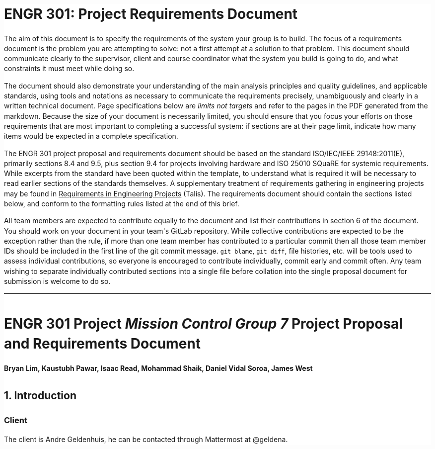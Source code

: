 # ENGR 301: Project Requirements Document

The aim of this document is to specify the requirements of the system your group is to build. The focus of a requirements document is the problem you are attempting to solve:  not a first attempt at a solution to that problem. This document should communicate clearly to the supervisor, client and course coordinator what the system you build is going to do, and what constraints it must meet while doing so.

The document should also demonstrate your understanding of the main analysis principles and quality guidelines, and applicable standards, using tools and notations as necessary to communicate the requirements precisely, unambiguously and clearly in a written technical document. Page specifications below are *limits not targets* and refer to the pages in the PDF generated from the markdown. Because the size of your document is necessarily limited, you should ensure that you focus your efforts on those requirements that are most important to completing a successful system: if sections are at their page limit, indicate how many items would be expected in a complete specification. 

The ENGR 301 project proposal and requirements document should be based on the standard ISO/IEC/IEEE 29148:2011(E), primarily sections 8.4 and 9.5, plus section 9.4 for projects involving hardware and ISO 25010 SQuaRE for systemic requirements. While excerpts from the standard have been quoted within the template, to understand what is required it will be necessary to read earlier sections of the standards themselves. A supplementary treatment of requirements gathering in engineering projects may be found in [Requirements in Engineering Projects](https://victoria.rl.talis.com/items/F166DA94-DAD8-FBDB-0785-7A63C9BA3603.html?referrer=%2Flists%2F5886F297-2506-1F17-45D9-7F04CEE284EE.html%23item-F166DA94-DAD8-FBDB-0785-7A63C9BA3603) (Talis). The requirements document should contain the sections listed below, and conform to the formatting rules listed at the end of this brief. 

All team members are expected to contribute equally to the document and list their contributions in section 6 of the document. You should work on your document in your team's GitLab repository. While collective contributions are expected to be the exception rather than the rule, if more than one team member has contributed to a particular commit then all those team member IDs should be included in the first line of the git commit message. `git blame`, `git diff`, file histories, etc. will be tools used to assess individual contributions, so everyone is encouraged to contribute individually, commit early and commit often. Any team wishing to separate individually contributed sections into a single file before collation into the single proposal document for submission is welcome to do so.

---

<div style="page-break-after: always;"></div>

# ENGR 301 Project *Mission Control Group 7* Project Proposal and Requirements Document
#### Bryan Lim, Kaustubh Pawar, Isaac Read, Mohammad Shaik, Daniel Vidal Soroa, James West

## 1. Introduction

### Client

The client is Andre Geldenhuis, he can be contacted through Mattermost at @geldena.
